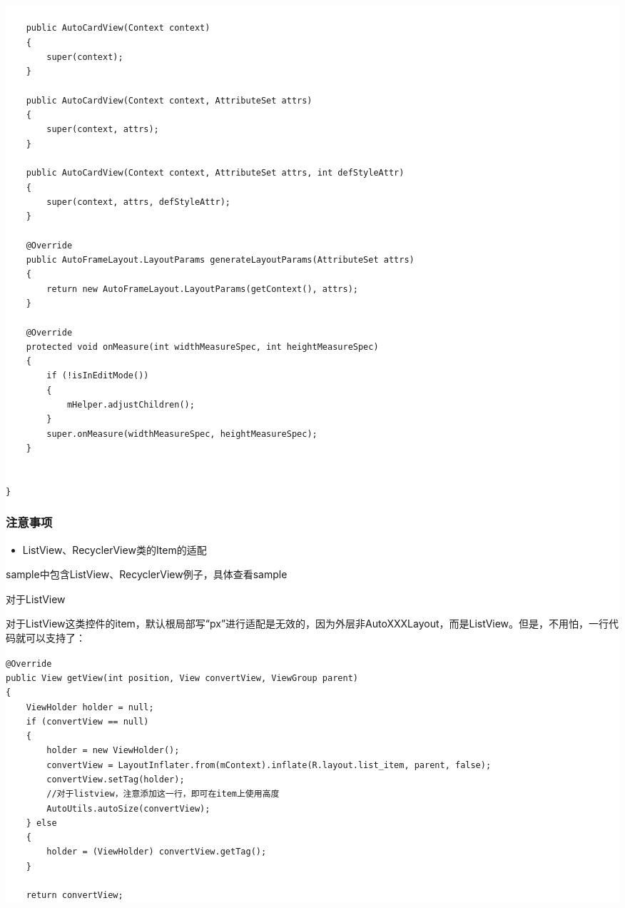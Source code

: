 ```

    public AutoCardView(Context context)
    {
        super(context);
    }

    public AutoCardView(Context context, AttributeSet attrs)
    {
        super(context, attrs);
    }

    public AutoCardView(Context context, AttributeSet attrs, int defStyleAttr)
    {
        super(context, attrs, defStyleAttr);
    }

    @Override
    public AutoFrameLayout.LayoutParams generateLayoutParams(AttributeSet attrs)
    {
        return new AutoFrameLayout.LayoutParams(getContext(), attrs);
    }

    @Override
    protected void onMeasure(int widthMeasureSpec, int heightMeasureSpec)
    {
        if (!isInEditMode())
        {
            mHelper.adjustChildren();
        }
        super.onMeasure(widthMeasureSpec, heightMeasureSpec);
    }


}
```



### 注意事项

- ListView、RecyclerView类的Item的适配

sample中包含ListView、RecyclerView例子，具体查看sample

对于ListView            

对于ListView这类控件的item，默认根局部写“px”进行适配是无效的，因为外层非AutoXXXLayout，而是ListView。但是，不用怕，一行代码就可以支持了：

```
@Override
public View getView(int position, View convertView, ViewGroup parent)
{
    ViewHolder holder = null;
    if (convertView == null)
    {
        holder = new ViewHolder();
        convertView = LayoutInflater.from(mContext).inflate(R.layout.list_item, parent, false);
        convertView.setTag(holder);
        //对于listview，注意添加这一行，即可在item上使用高度
        AutoUtils.autoSize(convertView);
    } else
    {
        holder = (ViewHolder) convertView.getTag();
    }

    return convertView;
```